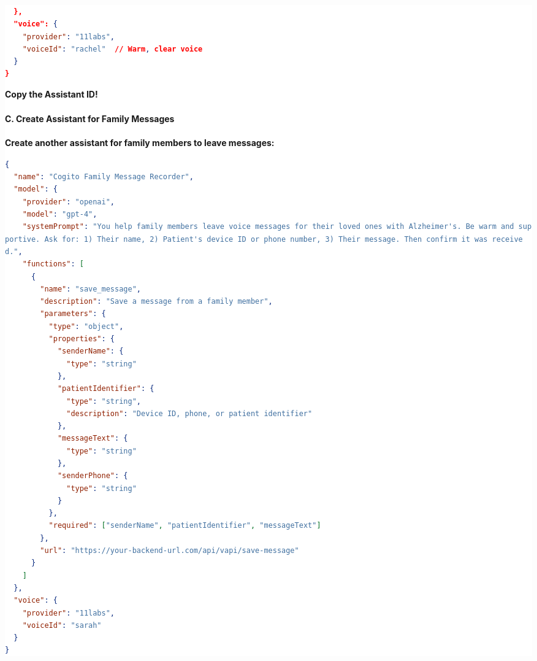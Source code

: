 ```json
  },
  "voice": {
    "provider": "11labs",
    "voiceId": "rachel"  // Warm, clear voice
  }
}
```

**Copy the Assistant ID!**

#### C. Create Assistant for Family Messages

**Create another assistant for family members to leave messages:**

```json
{
  "name": "Cogito Family Message Recorder",
  "model": {
    "provider": "openai",
    "model": "gpt-4",
    "systemPrompt": "You help family members leave voice messages for their loved ones with Alzheimer's. Be warm and supportive. Ask for: 1) Their name, 2) Patient's device ID or phone number, 3) Their message. Then confirm it was received.",
    "functions": [
      {
        "name": "save_message",
        "description": "Save a message from a family member",
        "parameters": {
          "type": "object",
          "properties": {
            "senderName": {
              "type": "string"
            },
            "patientIdentifier": {
              "type": "string",
              "description": "Device ID, phone, or patient identifier"
            },
            "messageText": {
              "type": "string"
            },
            "senderPhone": {
              "type": "string"
            }
          },
          "required": ["senderName", "patientIdentifier", "messageText"]
        },
        "url": "https://your-backend-url.com/api/vapi/save-message"
      }
    ]
  },
  "voice": {
    "provider": "11labs",
    "voiceId": "sarah"
  }
}
```
